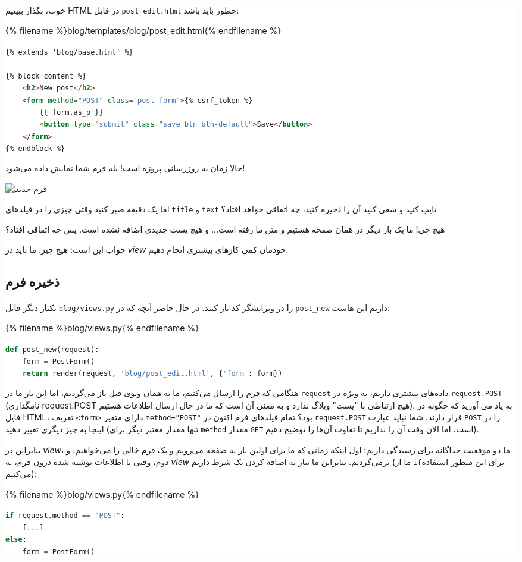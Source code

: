 خوب، بگذار ببینیم HTML در فایل `post_edit.html` چطور باید باشد:

{% filename %}blog/templates/blog/post_edit.html{% endfilename %}

```html
{% extends 'blog/base.html' %}

{% block content %}
    <h2>New post</h2>
    <form method="POST" class="post-form">{% csrf_token %}
        {{ form.as_p }}
        <button type="submit" class="save btn btn-default">Save</button>
    </form>
{% endblock %}
```

حالا زمان به روزرسانی پروژه است! بله فرم شما نمایش داده می‌شود!

![فرم جدید](images/new_form2.png)

اما یک دقیقه صبر کنید وقتی چیزی را در فیلدهای `title` و `text` تایپ کنید و سعی کنید آن را ذخیره کنید، چه اتفاقی خواهد افتاد؟

هیچ چی! ما یک بار دیگر در همان صفحه هستیم و متن ما رفته است... و هیچ پست جدیدی اضافه نشده است. پس چه اتفاقی افتاد؟

جواب این است: هیچ چیز. ما باید در *view* خودمان کمی کارهای بیشتری انجام دهیم.

## ذخیره فرم

یکبار دیگر فایل `blog/views.py` را در ویرایشگر کد باز کنید. در حال حاضر آنچه که در `post_new` داریم این هاست:

{% filename %}blog/views.py{% endfilename %}

```python
def post_new(request):
    form = PostForm()
    return render(request, 'blog/post_edit.html', {'form': form})
```

هنگامی که فرم را ارسال می‌کنیم، ما به همان ویوی قبل باز می‌گردیم، اما این بار ما در `request` داده‌های بیشتری داریم، به ویژه در `request.POST` (نامگذاری request.POST هیچ ارتباطی با "پست" وبلاگ ندارد و به معنی آن است که ما در حال ارسال اطلاعات هستیم). به یاد می آورید که چگونه در فایل HTML، تعریف `<form>` دارای متغیر `method="POST"` بود؟ تمام فیلدهای فرم اکنون در `request.POST` قرار دارند. شما نباید عبارت `POST` را در اینجا به چیز دیگری تغییر دهید (تنها مقدار معتبر دیگر برای `method` مقدار `GET` است، اما الان وقت آن را نداریم تا تفاوت آن‌ها را توضیح دهیم).

بنابراین در *view*، ما دو موقعیت جداگانه برای رسیدگی داریم: اول اینکه زمانی که ما برای اولین بار به صفحه می‌رویم و یک فرم خالی را می‌خواهیم، و دوم، وقتی با اطلاعات نوشته شده درون فرم، به *view* برمی‌گردیم. بنابراین ما نیاز به اضافه کردن یک شرط داریم (ما از `if`برای این منظور استفاده می‌کنیم):

{% filename %}blog/views.py{% endfilename %}

```python
if request.method == "POST":
    [...]
else:
    form = PostForm()
```
